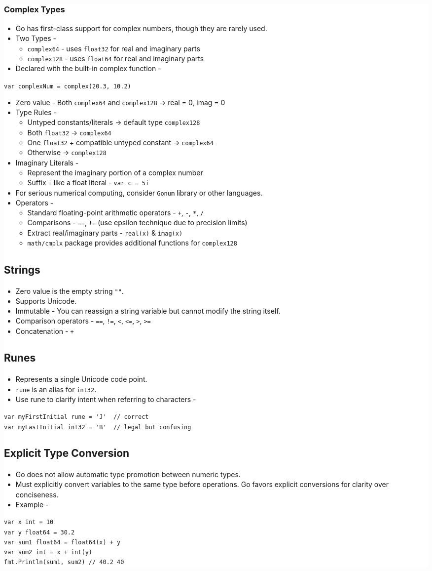 ### Complex Types

- Go has first-class support for complex numbers, though they are rarely used.
- Two Types -
    - `complex64` - uses `float32` for real and imaginary parts
    - `complex128` - uses `float64` for real and imaginary parts
- Declared with the built-in complex function -
```
var complexNum = complex(20.3, 10.2)
```

- Zero value - Both `complex64` and `complex128` → real = 0, imag = 0
- Type Rules -
    - Untyped constants/literals → default type `complex128`
    - Both `float32` → `complex64`
    - One `float32` + compatible untyped constant → `complex64`
    - Otherwise → `complex128`
- Imaginary Literals -
    - Represent the imaginary portion of a complex number
    - Suffix `i` like a float literal - `var c = 5i`
- For serious numerical computing, consider `Gonum` library or other languages.
- Operators -
    - Standard floating-point arithmetic operators - `+`, `-`, `*`, `/`
    - Comparisons - `==`, `!=` (use epsilon technique due to precision limits)
    - Extract real/imaginary parts - `real(x)` & `imag(x)`
    - `math/cmplx` package provides additional functions for `complex128`

## Strings

- Zero value is the empty string `""`.
- Supports Unicode.
- Immutable - You can reassign a string variable but cannot modify the string itself.
- Comparison operators - `==`, `!=`, `<`, `<=`, `>`, `>=`
- Concatenation - `+`

## Runes

- Represents a single Unicode code point.
- `rune` is an alias for `int32`.
- Use rune to clarify intent when referring to characters -
```
var myFirstInitial rune = 'J'  // correct
var myLastInitial int32 = 'B'  // legal but confusing
```

## Explicit Type Conversion

- Go does not allow automatic type promotion between numeric types.
- Must explicitly convert variables to the same type before operations. Go favors explicit conversions for clarity over conciseness.
- Example -
```
var x int = 10
var y float64 = 30.2
var sum1 float64 = float64(x) + y
var sum2 int = x + int(y)
fmt.Println(sum1, sum2) // 40.2 40
```
